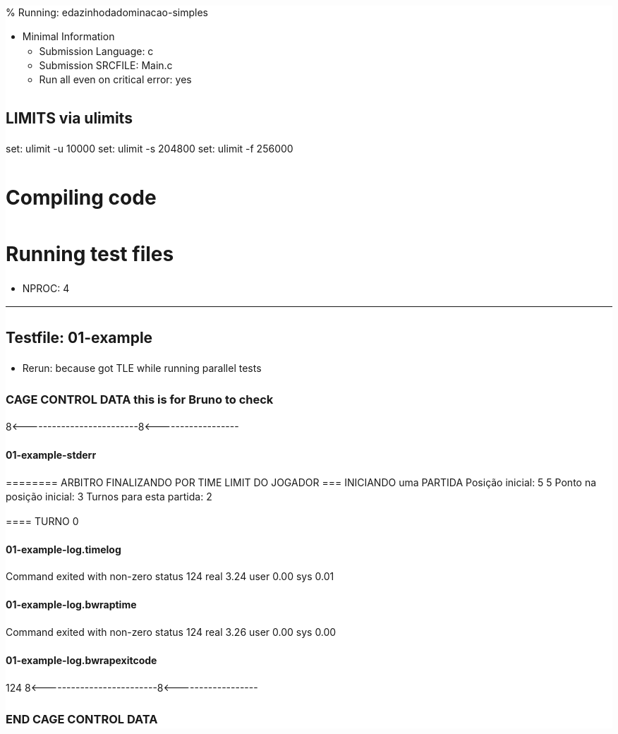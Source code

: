 % Running: edazinhodadominacao-simples

- Minimal Information
  - Submission Language: c
  - Submission SRCFILE: Main.c
  - Run all even on critical error: yes


## LIMITS via ulimits

set: ulimit -u 10000
set: ulimit -s 204800
set: ulimit -f 256000


# Compiling code



# Running test files
 - NPROC: 4
--------------------------------------------------------------------

## Testfile: 01-example

 - Rerun: because got TLE while running parallel tests

### CAGE CONTROL DATA this is for Bruno to check
8<-------------------------8<------------------
#### 01-example-stderr
======== ARBITRO FINALIZANDO POR TIME LIMIT DO JOGADOR
=== INICIANDO uma PARTIDA
Posição inicial: 5 5
Ponto na posição inicial: 3
Turnos para esta partida: 2

==== TURNO 0
#### 01-example-log.timelog
Command exited with non-zero status 124
real 3.24
user 0.00
sys 0.01
#### 01-example-log.bwraptime
Command exited with non-zero status 124
real 3.26
user 0.00
sys 0.00
#### 01-example-log.bwrapexitcode
124
8<-------------------------8<------------------
### END CAGE CONTROL DATA
